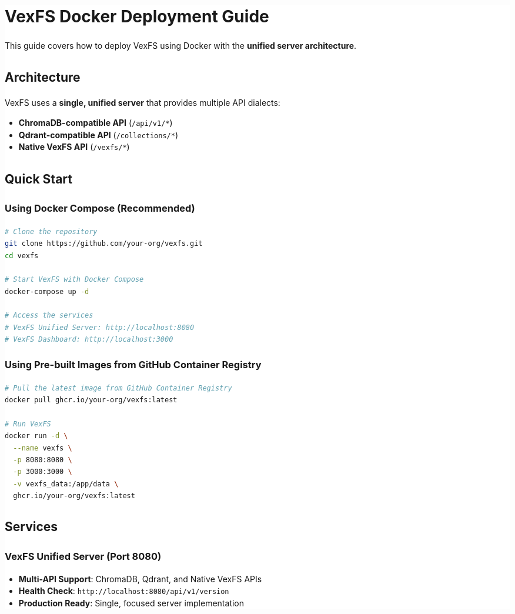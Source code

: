 # VexFS Docker Deployment Guide

This guide covers how to deploy VexFS using Docker with the **unified server architecture**.

## Architecture

VexFS uses a **single, unified server** that provides multiple API dialects:
- **ChromaDB-compatible API** (`/api/v1/*`)
- **Qdrant-compatible API** (`/collections/*`)
- **Native VexFS API** (`/vexfs/*`)

## Quick Start

### Using Docker Compose (Recommended)

```bash
# Clone the repository
git clone https://github.com/your-org/vexfs.git
cd vexfs

# Start VexFS with Docker Compose
docker-compose up -d

# Access the services
# VexFS Unified Server: http://localhost:8080
# VexFS Dashboard: http://localhost:3000
```

### Using Pre-built Images from GitHub Container Registry

```bash
# Pull the latest image from GitHub Container Registry
docker pull ghcr.io/your-org/vexfs:latest

# Run VexFS
docker run -d \
  --name vexfs \
  -p 8080:8080 \
  -p 3000:3000 \
  -v vexfs_data:/app/data \
  ghcr.io/your-org/vexfs:latest
```

## Services

### VexFS Unified Server (Port 8080)
- **Multi-API Support**: ChromaDB, Qdrant, and Native VexFS APIs
- **Health Check**: `http://localhost:8080/api/v1/version`
- **Production Ready**: Single, focused server implementation
